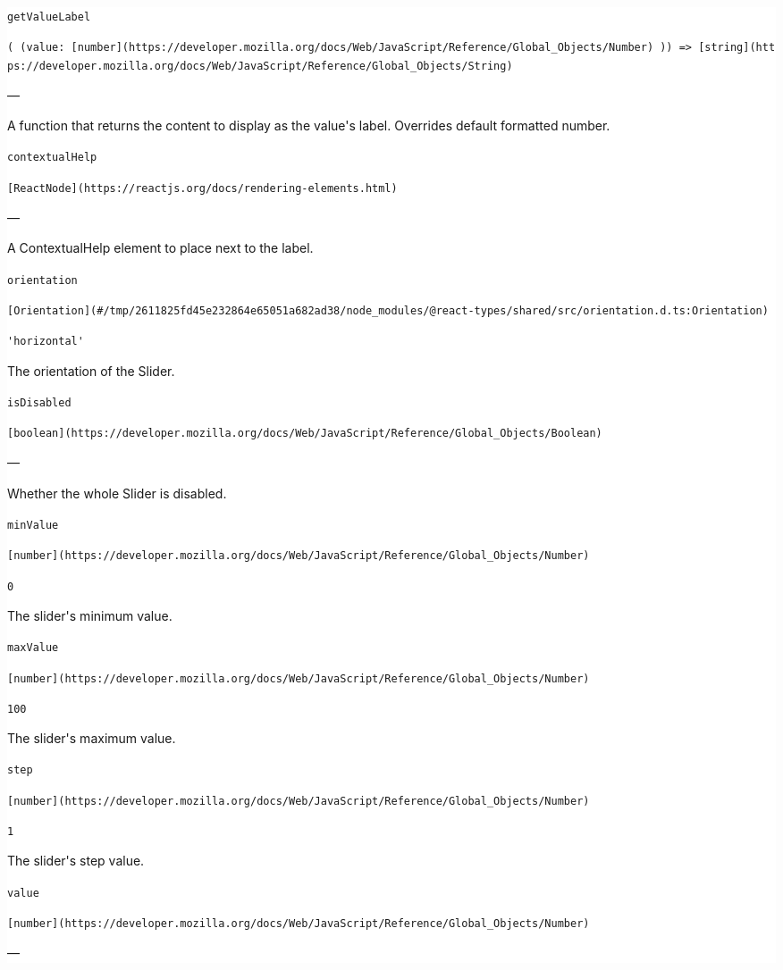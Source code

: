 `getValueLabel`

`( (value: [number](https://developer.mozilla.org/docs/Web/JavaScript/Reference/Global_Objects/Number) )) => [string](https://developer.mozilla.org/docs/Web/JavaScript/Reference/Global_Objects/String)`

—

A function that returns the content to display as the value's label. Overrides default formatted number.

`contextualHelp`

`[ReactNode](https://reactjs.org/docs/rendering-elements.html)`

—

A ContextualHelp element to place next to the label.

`orientation`

`[Orientation](#/tmp/2611825fd45e232864e65051a682ad38/node_modules/@react-types/shared/src/orientation.d.ts:Orientation)`

`'horizontal'`

The orientation of the Slider.

`isDisabled`

`[boolean](https://developer.mozilla.org/docs/Web/JavaScript/Reference/Global_Objects/Boolean)`

—

Whether the whole Slider is disabled.

`minValue`

`[number](https://developer.mozilla.org/docs/Web/JavaScript/Reference/Global_Objects/Number)`

`0`

The slider's minimum value.

`maxValue`

`[number](https://developer.mozilla.org/docs/Web/JavaScript/Reference/Global_Objects/Number)`

`100`

The slider's maximum value.

`step`

`[number](https://developer.mozilla.org/docs/Web/JavaScript/Reference/Global_Objects/Number)`

`1`

The slider's step value.

`value`

`[number](https://developer.mozilla.org/docs/Web/JavaScript/Reference/Global_Objects/Number)`

—
